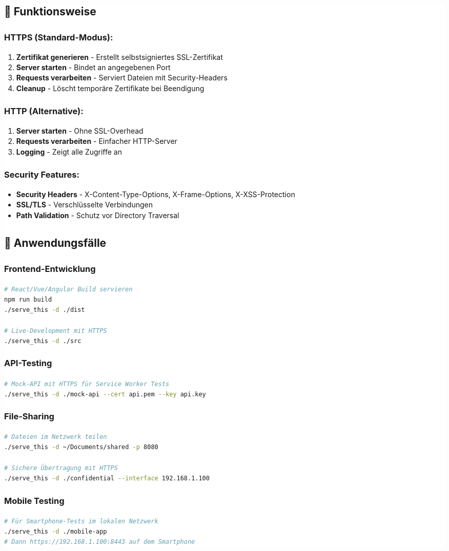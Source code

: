 ## 🔧 Funktionsweise

### HTTPS (Standard-Modus):
1. **Zertifikat generieren** - Erstellt selbstsigniertes SSL-Zertifikat
2. **Server starten** - Bindet an angegebenen Port
3. **Requests verarbeiten** - Serviert Dateien mit Security-Headers
4. **Cleanup** - Löscht temporäre Zertifikate bei Beendigung

### HTTP (Alternative):
1. **Server starten** - Ohne SSL-Overhead
2. **Requests verarbeiten** - Einfacher HTTP-Server
3. **Logging** - Zeigt alle Zugriffe an

### Security Features:
- **Security Headers** - X-Content-Type-Options, X-Frame-Options, X-XSS-Protection
- **SSL/TLS** - Verschlüsselte Verbindungen
- **Path Validation** - Schutz vor Directory Traversal

## 🏢 Anwendungsfälle

### Frontend-Entwicklung
```bash
# React/Vue/Angular Build servieren
npm run build
./serve_this -d ./dist

# Live-Development mit HTTPS
./serve_this -d ./src
```

### API-Testing
```bash
# Mock-API mit HTTPS für Service Worker Tests
./serve_this -d ./mock-api --cert api.pem --key api.key
```

### File-Sharing
```bash
# Dateien im Netzwerk teilen
./serve_this -d ~/Documents/shared -p 8080

# Sichere Übertragung mit HTTPS
./serve_this -d ./confidential --interface 192.168.1.100
```

### Mobile Testing
```bash
# Für Smartphone-Tests im lokalen Netzwerk
./serve_this -d ./mobile-app
# Dann https://192.168.1.100:8443 auf dem Smartphone
```
